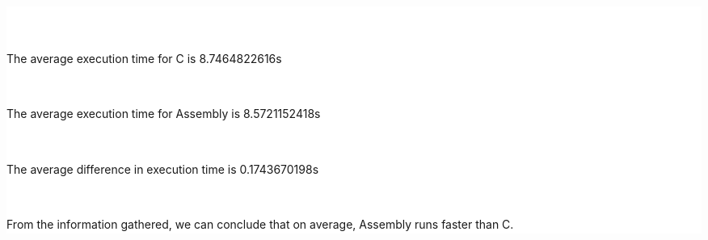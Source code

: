 
<br>
<br>

The average execution time for C is 8.7464822616s

<br>

The average execution time for Assembly is 8.5721152418s

<br>

The average difference in execution time is 0.1743670198s

<br>

From the information gathered, we can conclude that on average, Assembly runs faster than C.

